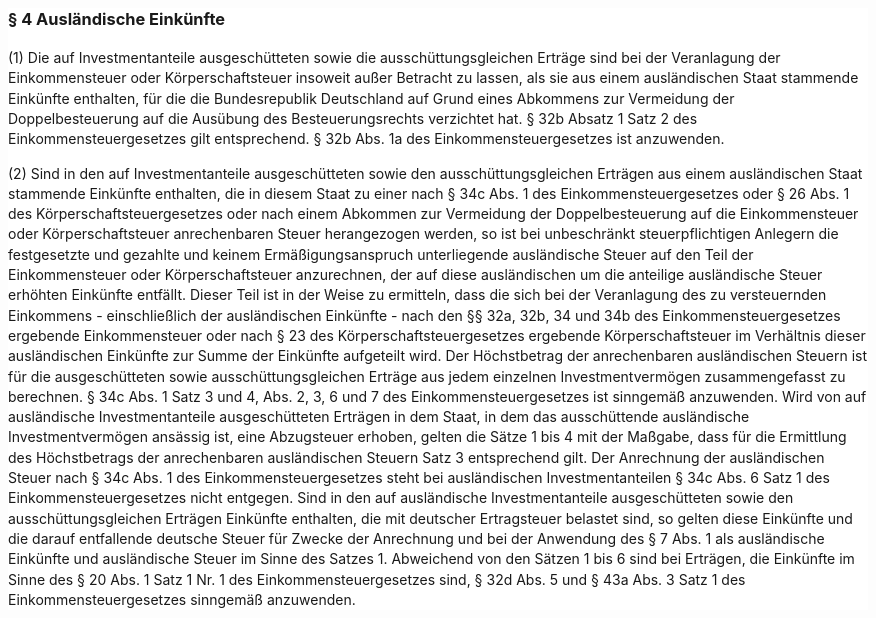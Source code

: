 ### § 4 Ausländische Einkünfte

(1) Die auf Investmentanteile ausgeschütteten sowie die
ausschüttungsgleichen Erträge sind bei der Veranlagung der
Einkommensteuer oder Körperschaftsteuer insoweit außer Betracht zu
lassen, als sie aus einem ausländischen Staat stammende Einkünfte
enthalten, für die die Bundesrepublik Deutschland auf Grund eines
Abkommens zur Vermeidung der Doppelbesteuerung auf die Ausübung des
Besteuerungsrechts verzichtet hat. § 32b Absatz 1 Satz 2 des
Einkommensteuergesetzes gilt entsprechend. § 32b Abs. 1a des
Einkommensteuergesetzes ist anzuwenden.

(2) Sind in den auf Investmentanteile ausgeschütteten sowie den
ausschüttungsgleichen Erträgen aus einem ausländischen Staat stammende
Einkünfte enthalten, die in diesem Staat zu einer nach § 34c Abs. 1
des Einkommensteuergesetzes oder § 26 Abs. 1 des
Körperschaftsteuergesetzes oder nach einem Abkommen zur Vermeidung der
Doppelbesteuerung auf die Einkommensteuer oder Körperschaftsteuer
anrechenbaren Steuer herangezogen werden, so ist bei unbeschränkt
steuerpflichtigen Anlegern die festgesetzte und gezahlte und keinem
Ermäßigungsanspruch unterliegende ausländische Steuer auf den Teil der
Einkommensteuer oder Körperschaftsteuer anzurechnen, der auf diese
ausländischen um die anteilige ausländische Steuer erhöhten Einkünfte
entfällt. Dieser Teil ist in der Weise zu ermitteln, dass die sich bei
der Veranlagung des zu versteuernden Einkommens - einschließlich der
ausländischen Einkünfte - nach den §§ 32a, 32b, 34 und 34b des
Einkommensteuergesetzes ergebende Einkommensteuer oder nach § 23 des
Körperschaftsteuergesetzes ergebende Körperschaftsteuer im Verhältnis
dieser ausländischen Einkünfte zur Summe der Einkünfte aufgeteilt
wird. Der Höchstbetrag der anrechenbaren ausländischen Steuern ist für
die ausgeschütteten sowie ausschüttungsgleichen Erträge aus jedem
einzelnen Investmentvermögen zusammengefasst zu berechnen. § 34c Abs.
1 Satz 3 und 4, Abs. 2, 3, 6 und 7 des Einkommensteuergesetzes ist
sinngemäß anzuwenden. Wird von auf ausländische Investmentanteile
ausgeschütteten Erträgen in dem Staat, in dem das ausschüttende
ausländische Investmentvermögen ansässig ist, eine Abzugsteuer
erhoben, gelten die Sätze 1 bis 4 mit der Maßgabe, dass für die
Ermittlung des Höchstbetrags der anrechenbaren ausländischen Steuern
Satz 3 entsprechend gilt. Der Anrechnung der ausländischen Steuer nach
§ 34c Abs. 1 des Einkommensteuergesetzes steht bei ausländischen
Investmentanteilen § 34c Abs. 6 Satz 1 des Einkommensteuergesetzes
nicht entgegen. Sind in den auf ausländische Investmentanteile
ausgeschütteten sowie den ausschüttungsgleichen Erträgen Einkünfte
enthalten, die mit deutscher Ertragsteuer belastet sind, so gelten
diese Einkünfte und die darauf entfallende deutsche Steuer für Zwecke
der Anrechnung und bei der Anwendung des § 7 Abs. 1 als ausländische
Einkünfte und ausländische Steuer im Sinne des Satzes 1. Abweichend
von den Sätzen 1 bis 6 sind bei Erträgen, die Einkünfte im Sinne des §
20 Abs. 1 Satz 1 Nr. 1 des Einkommensteuergesetzes sind, § 32d Abs. 5
und § 43a Abs. 3 Satz 1 des Einkommensteuergesetzes sinngemäß
anzuwenden.
